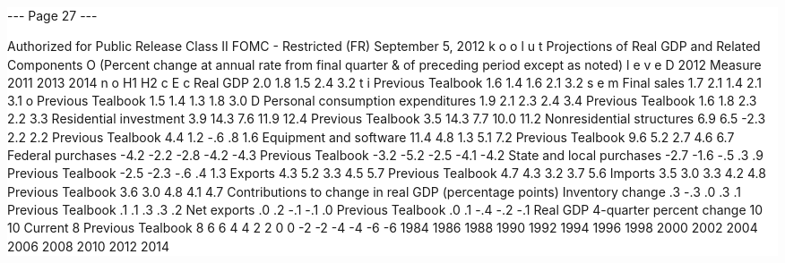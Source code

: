 --- Page 27 ---

Authorized for Public Release
Class II FOMC - Restricted (FR) September 5, 2012
k
o
o
l
u t Projections of Real GDP and Related Components
O (Percent change at annual rate from final quarter
& of preceding period except as noted)
l
e
v
e
D 2012
Measure 2011 2013 2014
n
o H1 H2
c
E
c Real GDP 2.0 1.8 1.5 2.4 3.2
t i Previous Tealbook 1.6 1.4 1.6 2.1 3.2
s
e
m Final sales 1.7 2.1 1.4 2.1 3.1
o Previous Tealbook 1.5 1.4 1.3 1.8 3.0
D
Personal consumption expenditures 1.9 2.1 2.3 2.4 3.4
Previous Tealbook 1.6 1.8 2.3 2.2 3.3
Residential investment 3.9 14.3 7.6 11.9 12.4
Previous Tealbook 3.5 14.3 7.7 10.0 11.2
Nonresidential structures 6.9 6.5 -2.3 2.2 2.2
Previous Tealbook 4.4 1.2 -.6 .8 1.6
Equipment and software 11.4 4.8 1.3 5.1 7.2
Previous Tealbook 9.6 5.2 2.7 4.6 6.7
Federal purchases -4.2 -2.2 -2.8 -4.2 -4.3
Previous Tealbook -3.2 -5.2 -2.5 -4.1 -4.2
State and local purchases -2.7 -1.6 -.5 .3 .9
Previous Tealbook -2.5 -2.3 -.6 .4 1.3
Exports 4.3 5.2 3.3 4.5 5.7
Previous Tealbook 4.7 4.3 3.2 3.7 5.6
Imports 3.5 3.0 3.3 4.2 4.8
Previous Tealbook 3.6 3.0 4.8 4.1 4.7
Contributions to change in real GDP
(percentage points)
Inventory change .3 -.3 .0 .3 .1
Previous Tealbook .1 .1 .3 .3 .2
Net exports .0 .2 -.1 -.1 .0
Previous Tealbook .0 .1 -.4 -.2 -.1
Real GDP
4-quarter percent change
10 10
Current
8 Previous Tealbook 8
6 6
4 4
2 2
0 0
-2 -2
-4 -4
-6 -6
1984 1986 1988 1990 1992 1994 1996 1998 2000 2002 2004 2006 2008 2010 2012 2014